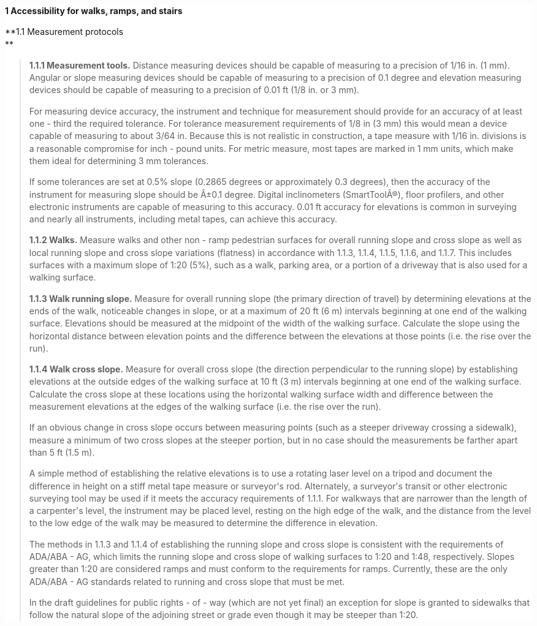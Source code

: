 **1 Accessibility for walks, ramps, and stairs**

**1.1 Measurement protocols\
**

> **1.1.1 Measurement tools.** Distance measuring devices should be capable of measuring to a precision of 1/16 in. (1 mm). Angular or slope measuring devices should be capable of measuring to a precision of 0.1 degree and elevation measuring devices should be capable of measuring to a precision of 0.01 ft (1/8 in. or 3 mm).
>
> For measuring device accuracy, the instrument and technique for measurement should provide for an accuracy of at least one - third the required tolerance. For tolerance measurement requirements of 1/8 in (3 mm) this would mean a device capable of measuring to about 3/64 in. Because this is not realistic in construction, a tape measure with 1/16 in. divisions is a reasonable compromise for inch - pound units. For metric measure, most tapes are marked in 1 mm units, which make them ideal for determining 3 mm tolerances.
>
> If some tolerances are set at 0.5% slope (0.2865 degrees or approximately 0.3 degrees), then the accuracy of the instrument for measuring slope should be Â±0.1 degree. Digital inclinometers (SmartToolÂ®), floor profilers, and other electronic instruments are capable of measuring to this accuracy. 0.01 ft accuracy for elevations is common in surveying and nearly all instruments, including metal tapes, can achieve this accuracy.
>
> **1.1.2 Walks.** Measure walks and other non - ramp pedestrian surfaces for overall running slope and cross slope as well as local running slope and cross slope variations (flatness) in accordance with 1.1.3, 1.1.4, 1.1.5, 1.1.6, and 1.1.7. This includes surfaces with a maximum slope of 1:20 (5%), such as a walk, parking area, or a portion of a driveway that is also used for a walking surface.
>
> **1.1.3 Walk running slope.** Measure for overall running slope (the primary direction of travel) by determining elevations at the ends of the walk, noticeable changes in slope, or at a maximum of 20 ft (6 m) intervals beginning at one end of the walking surface. Elevations should be measured at the midpoint of the width of the walking surface. Calculate the slope using the horizontal distance between elevation points and the difference between the elevations at those points (i.e. the rise over the run).
>
> **1.1.4 Walk cross slope.** Measure for overall cross slope (the direction perpendicular to the running slope) by establishing elevations at the outside edges of the walking surface at 10 ft (3 m) intervals beginning at one end of the walking surface. Calculate the cross slope at these locations using the horizontal walking surface width and difference between the measurement elevations at the edges of the walking surface (i.e. the rise over the run).
>
> If an obvious change in cross slope occurs between measuring points (such as a steeper driveway crossing a sidewalk), measure a minimum of two cross slopes at the steeper portion, but in no case should the measurements be farther apart than 5 ft (1.5 m).
>
> A simple method of establishing the relative elevations is to use a rotating laser level on a tripod and document the difference in height on a stiff metal tape measure or surveyor's rod. Alternately, a surveyor's transit or other electronic surveying tool may be used if it meets the accuracy requirements of 1.1.1. For walkways that are narrower than the length of a carpenter's level, the instrument may be placed level, resting on the high edge of the walk, and the distance from the level to the low edge of the walk may be measured to determine the difference in elevation.
>
> The methods in 1.1.3 and 1.1.4 of establishing the running slope and cross slope is consistent with the requirements of ADA/ABA - AG, which limits the running slope and cross slope of walking surfaces to 1:20 and 1:48, respectively. Slopes greater than 1:20 are considered ramps and must conform to the requirements for ramps. Currently, these are the only ADA/ABA - AG standards related to running and cross slope that must be met.
>
> In the draft guidelines for public rights - of - way (which are not yet final) an exception for slope is granted to sidewalks that follow the natural slope of the adjoining street or grade even though it may be steeper than 1:20.
>